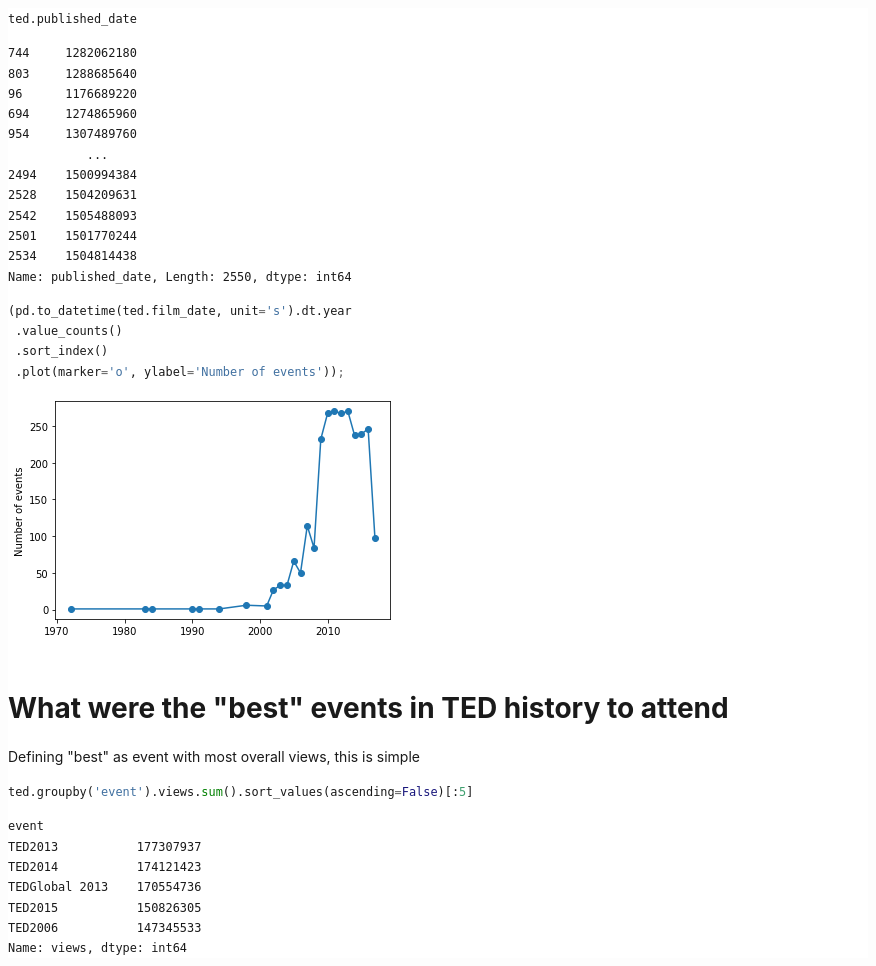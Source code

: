 ``` python
ted.published_date
```

    744     1282062180
    803     1288685640
    96      1176689220
    694     1274865960
    954     1307489760
               ...    
    2494    1500994384
    2528    1504209631
    2542    1505488093
    2501    1501770244
    2534    1504814438
    Name: published_date, Length: 2550, dtype: int64

``` python
(pd.to_datetime(ted.film_date, unit='s').dt.year
 .value_counts()
 .sort_index()
 .plot(marker='o', ylabel='Number of events'));
```

![](2020-04-22-data-exploration-case-studies_files/figure-markdown_strict/cell-89-output-1.png)

# What were the "best" events in TED history to attend

Defining "best" as event with most overall views, this is simple

``` python
ted.groupby('event').views.sum().sort_values(ascending=False)[:5]
```

    event
    TED2013           177307937
    TED2014           174121423
    TEDGlobal 2013    170554736
    TED2015           150826305
    TED2006           147345533
    Name: views, dtype: int64
